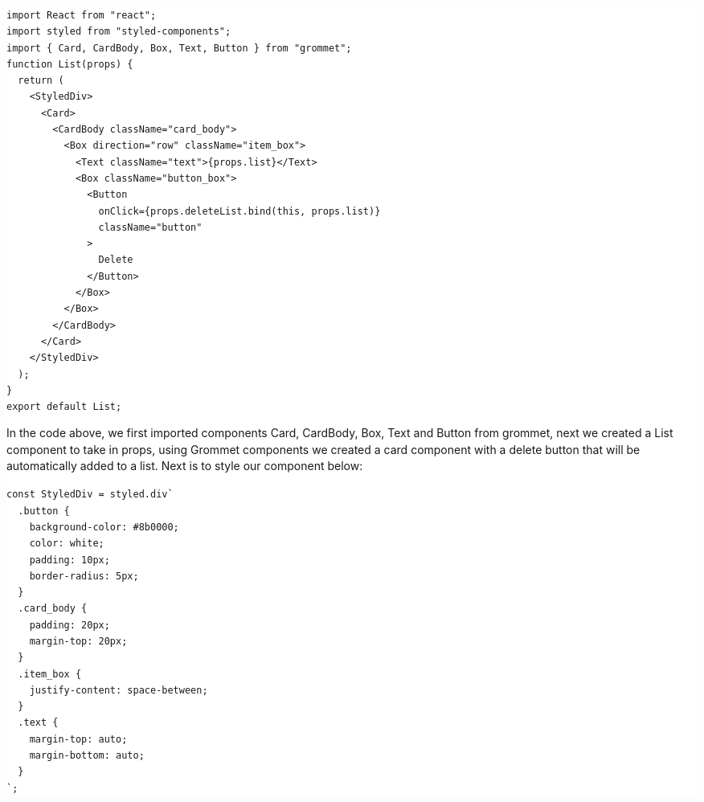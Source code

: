 <div class="break-out">

 <pre><code class="language-javascript">import React from "react";
import styled from "styled-components";
import { Card, CardBody, Box, Text, Button } from "grommet";
function List(props) {
  return (
    &lt;StyledDiv&gt;
      &lt;Card&gt;
        &lt;CardBody className="card_body"&gt;
          &lt;Box direction="row" className="item_box"&gt;
            &lt;Text className="text"&gt;{props.list}&lt;/Text&gt;
            &lt;Box className="button_box"&gt;
              &lt;Button
                onClick={props.deleteList.bind(this, props.list)}
                className="button"
              &gt;
                Delete
              &lt;/Button&gt;
            &lt;/Box&gt;
          &lt;/Box&gt;
        &lt;/CardBody&gt;
      &lt;/Card&gt;
    &lt;/StyledDiv&gt;
  );
}
export default List;</code></pre>
</div>

In the code above, we first imported components Card, CardBody, Box, Text and Button from grommet, next we created a List component to take in props, using Grommet components we created a card component with a delete button that will be automatically added to a list. Next is to style our component below: 

<pre><code class="language-css">const StyledDiv = styled.div`
  .button {
    background-color: #8b0000;
    color: white;
    padding: 10px;
    border-radius: 5px;
  }
  .card_body {
    padding: 20px;
    margin-top: 20px;
  }
  .item_box {
    justify-content: space-between;
  }
  .text {
    margin-top: auto;
    margin-bottom: auto;
  }
`;
</code></pre>
